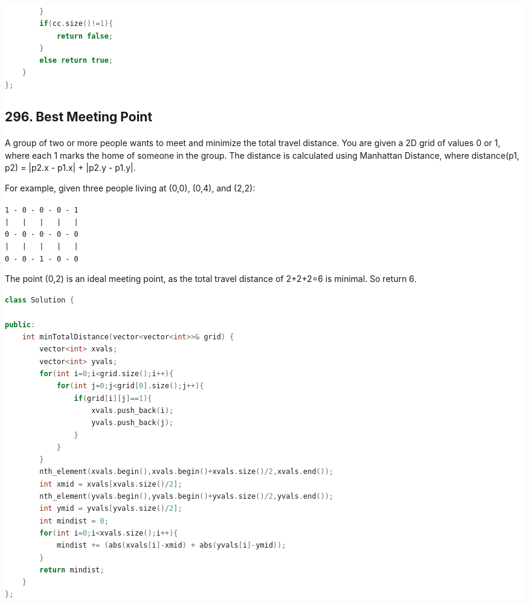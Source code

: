 ```cpp
        }
        if(cc.size()!=1){
            return false;
        }
        else return true;
    }
};
```


## 296. Best Meeting Point

A group of two or more people wants to meet and minimize the total travel distance. You are given a 2D grid of values 0 or 1, where each 1 marks the home of someone in the group. The distance is calculated using Manhattan Distance, where distance(p1, p2) = |p2.x - p1.x| + |p2.y - p1.y|.

For example, given three people living at (0,0), (0,4), and (2,2):
```
1 - 0 - 0 - 0 - 1
|   |   |   |   |
0 - 0 - 0 - 0 - 0
|   |   |   |   |
0 - 0 - 1 - 0 - 0
```
The point (0,2) is an ideal meeting point, as the total travel distance of 2+2+2=6 is minimal. So return 6.

```cpp
class Solution {

public:
    int minTotalDistance(vector<vector<int>>& grid) {
        vector<int> xvals;
        vector<int> yvals;
        for(int i=0;i<grid.size();i++){
            for(int j=0;j<grid[0].size();j++){
                if(grid[i][j]==1){
                    xvals.push_back(i);
                    yvals.push_back(j);
                }
            }
        }
        nth_element(xvals.begin(),xvals.begin()+xvals.size()/2,xvals.end());
        int xmid = xvals[xvals.size()/2];
        nth_element(yvals.begin(),yvals.begin()+yvals.size()/2,yvals.end());
        int ymid = yvals[yvals.size()/2];
        int mindist = 0;
        for(int i=0;i<xvals.size();i++){
            mindist += (abs(xvals[i]-xmid) + abs(yvals[i]-ymid));
        }
        return mindist;
    }
};
```
